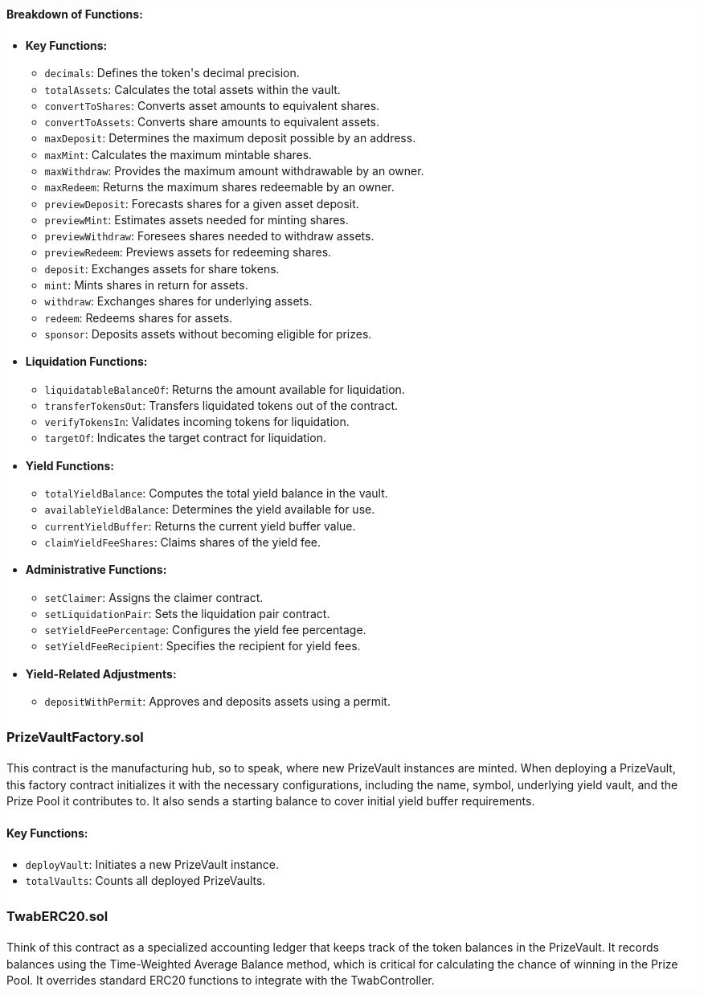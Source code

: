 #### Breakdown of Functions:

- **Key Functions:**
  - `decimals`: Defines the token's decimal precision.
  - `totalAssets`: Calculates the total assets within the vault.
  - `convertToShares`: Converts asset amounts to equivalent shares.
  - `convertToAssets`: Converts share amounts to equivalent assets.
  - `maxDeposit`: Determines the maximum deposit possible by an address.
  - `maxMint`: Calculates the maximum mintable shares.
  - `maxWithdraw`: Provides the maximum amount withdrawable by an owner.
  - `maxRedeem`: Returns the maximum shares redeemable by an owner.
  - `previewDeposit`: Forecasts shares for a given asset deposit.
  - `previewMint`: Estimates assets needed for minting shares.
  - `previewWithdraw`: Foresees shares needed to withdraw assets.
  - `previewRedeem`: Previews assets for redeeming shares.
  - `deposit`: Exchanges assets for share tokens.
  - `mint`: Mints shares in return for assets.
  - `withdraw`: Exchanges shares for underlying assets.
  - `redeem`: Redeems shares for assets.
  - `sponsor`: Deposits assets without becoming eligible for prizes.

- **Liquidation Functions:**
  - `liquidatableBalanceOf`: Returns the amount available for liquidation.
  - `transferTokensOut`: Transfers liquidated tokens out of the contract.
  - `verifyTokensIn`: Validates incoming tokens for liquidation.
  - `targetOf`: Indicates the target contract for liquidation.

- **Yield Functions:**
  - `totalYieldBalance`: Computes the total yield balance in the vault.
  - `availableYieldBalance`: Determines the yield available for use.
  - `currentYieldBuffer`: Returns the current yield buffer value.
  - `claimYieldFeeShares`: Claims shares of the yield fee.

- **Administrative Functions:**
  - `setClaimer`: Assigns the claimer contract.
  - `setLiquidationPair`: Sets the liquidation pair contract.
  - `setYieldFeePercentage`: Configures the yield fee percentage.
  - `setYieldFeeRecipient`: Specifies the recipient for yield fees.

- **Yield-Related Adjustments:**
  - `depositWithPermit`: Approves and deposits assets using a permit.

### PrizeVaultFactory.sol
This contract is the manufacturing hub, so to speak, where new PrizeVault instances are minted. When deploying a PrizeVault, this factory contract initializes it with the necessary configurations, including the name, symbol, underlying yield vault, and the Prize Pool it contributes to. It also sends a starting balance to cover initial yield buffer requirements.

#### Key Functions:
  - `deployVault`: Initiates a new PrizeVault instance.
  - `totalVaults`: Counts all deployed PrizeVaults.

### TwabERC20.sol
Think of this contract as a specialized accounting ledger that keeps track of the token balances in the PrizeVault. It records balances using the Time-Weighted Average Balance method, which is critical for calculating the chance of winning in the Prize Pool. It overrides standard ERC20 functions to integrate with the TwabController.
